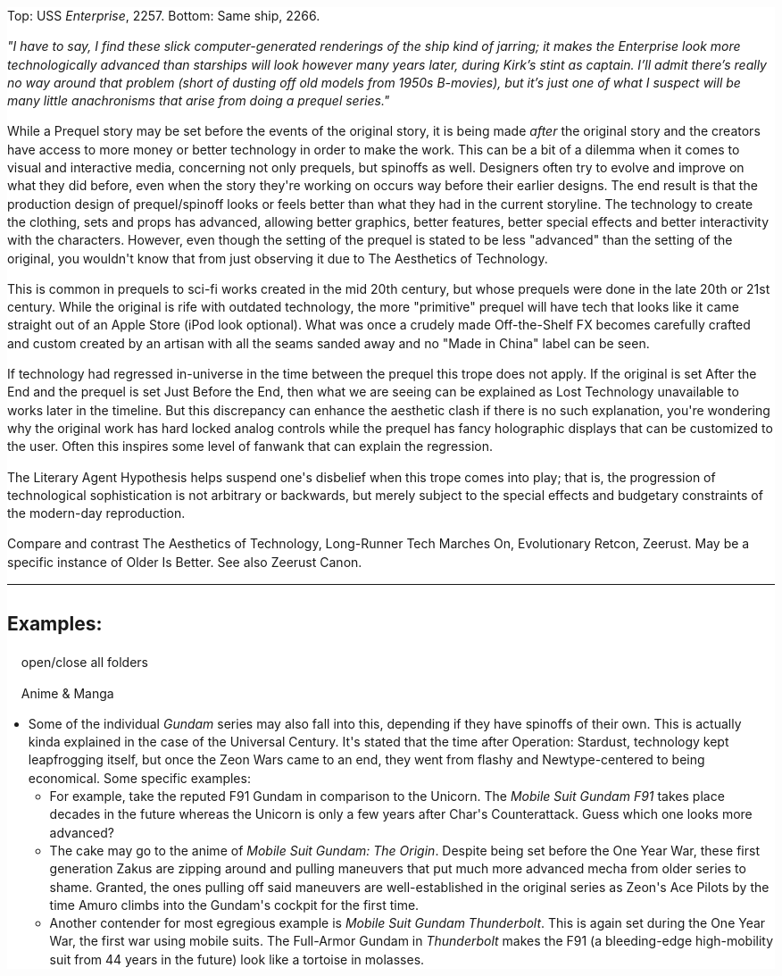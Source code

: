 Top: USS _Enterprise_, 2257. Bottom: Same ship, 2266.

_"I have to say, I find these slick computer-generated renderings of the ship kind of jarring; it makes the Enterprise look more technologically advanced than starships will look however many years later, during Kirk’s stint as captain. I’ll admit there’s really no way around that problem (short of dusting off old models from 1950s B-movies), but it’s just one of what I suspect will be many little anachronisms that arise from doing a prequel series."_

While a Prequel story may be set before the events of the original story, it is being made _after_ the original story and the creators have access to more money or better technology in order to make the work. This can be a bit of a dilemma when it comes to visual and interactive media, concerning not only prequels, but spinoffs as well. Designers often try to evolve and improve on what they did before, even when the story they're working on occurs way before their earlier designs. The end result is that the production design of prequel/spinoff looks or feels better than what they had in the current storyline. The technology to create the clothing, sets and props has advanced, allowing better graphics, better features, better special effects and better interactivity with the characters. However, even though the setting of the prequel is stated to be less "advanced" than the setting of the original, you wouldn't know that from just observing it due to The Aesthetics of Technology.

This is common in prequels to sci-fi works created in the mid 20th century, but whose prequels were done in the late 20th or 21st century. While the original is rife with outdated technology, the more "primitive" prequel will have tech that looks like it came straight out of an Apple Store (iPod look optional). What was once a crudely made Off-the-Shelf FX becomes carefully crafted and custom created by an artisan with all the seams sanded away and no "Made in China" label can be seen.

If technology had regressed in-universe in the time between the prequel this trope does not apply. If the original is set After the End and the prequel is set Just Before the End, then what we are seeing can be explained as Lost Technology unavailable to works later in the timeline. But this discrepancy can enhance the aesthetic clash if there is no such explanation, you're wondering why the original work has hard locked analog controls while the prequel has fancy holographic displays that can be customized to the user. Often this inspires some level of fanwank that can explain the regression.

The Literary Agent Hypothesis helps suspend one's disbelief when this trope comes into play; that is, the progression of technological sophistication is not arbitrary or backwards, but merely subject to the special effects and budgetary constraints of the modern-day reproduction.

Compare and contrast The Aesthetics of Technology, Long-Runner Tech Marches On, Evolutionary Retcon, Zeerust. May be a specific instance of Older Is Better. See also Zeerust Canon.

___

## Examples:

    open/close all folders 

    Anime & Manga 

-   Some of the individual _Gundam_ series may also fall into this, depending if they have spinoffs of their own. This is actually kinda explained in the case of the Universal Century. It's stated that the time after Operation: Stardust, technology kept leapfrogging itself, but once the Zeon Wars came to an end, they went from flashy and Newtype-centered to being economical. Some specific examples:
    -   For example, take the reputed F91 Gundam in comparison to the Unicorn. The _Mobile Suit Gundam F91_ takes place decades in the future whereas the Unicorn is only a few years after Char's Counterattack. Guess which one looks more advanced?
    -   The cake may go to the anime of _Mobile Suit Gundam: The Origin_. Despite being set before the One Year War, these first generation Zakus are zipping around and pulling maneuvers that put much more advanced mecha from older series to shame. Granted, the ones pulling off said maneuvers are well-established in the original series as Zeon's Ace Pilots by the time Amuro climbs into the Gundam's cockpit for the first time.
    -   Another contender for most egregious example is _Mobile Suit Gundam Thunderbolt_. This is again set during the One Year War, the first war using mobile suits. The Full-Armor Gundam in _Thunderbolt_ makes the F91 (a bleeding-edge high-mobility suit from 44 years in the future) look like a tortoise in molasses.